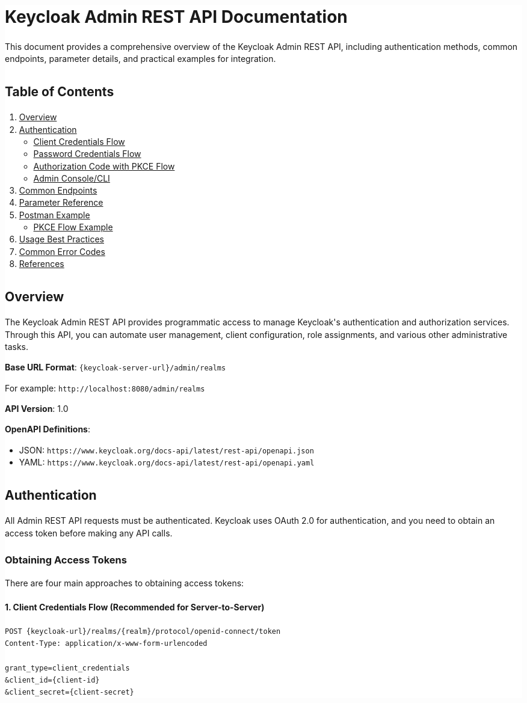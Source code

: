 # Keycloak Admin REST API Documentation

This document provides a comprehensive overview of the Keycloak Admin REST API, including authentication methods, common endpoints, parameter details, and practical examples for integration.

## Table of Contents

1. [Overview](#overview)
2. [Authentication](#authentication)
   - [Client Credentials Flow](#1-client-credentials-flow-recommended-for-server-to-server)
   - [Password Credentials Flow](#2-resource-owner-password-credentials-for-testing-only)
   - [Authorization Code with PKCE Flow](#3-authorization-code-with-pkce-flow-for-browser-based-applications)
   - [Admin Console/CLI](#4-using-admin-consolecli)
3. [Common Endpoints](#common-endpoints)
4. [Parameter Reference](#parameter-reference)
5. [Postman Example](#postman-example)
   - [PKCE Flow Example](#step-6-authorization-code-with-pkce-flow-example)
6. [Usage Best Practices](#usage-best-practices)
7. [Common Error Codes](#common-error-codes)
8. [References](#references)

## Overview

The Keycloak Admin REST API provides programmatic access to manage Keycloak's authentication and authorization services. Through this API, you can automate user management, client configuration, role assignments, and various other administrative tasks.

**Base URL Format**: `{keycloak-server-url}/admin/realms`

For example: `http://localhost:8080/admin/realms`

**API Version**: 1.0

**OpenAPI Definitions**:
- JSON: `https://www.keycloak.org/docs-api/latest/rest-api/openapi.json`
- YAML: `https://www.keycloak.org/docs-api/latest/rest-api/openapi.yaml`

## Authentication

All Admin REST API requests must be authenticated. Keycloak uses OAuth 2.0 for authentication, and you need to obtain an access token before making any API calls.

### Obtaining Access Tokens

There are four main approaches to obtaining access tokens:

#### 1. Client Credentials Flow (Recommended for Server-to-Server)

```
POST {keycloak-url}/realms/{realm}/protocol/openid-connect/token
Content-Type: application/x-www-form-urlencoded

grant_type=client_credentials
&client_id={client-id}
&client_secret={client-secret}
```
